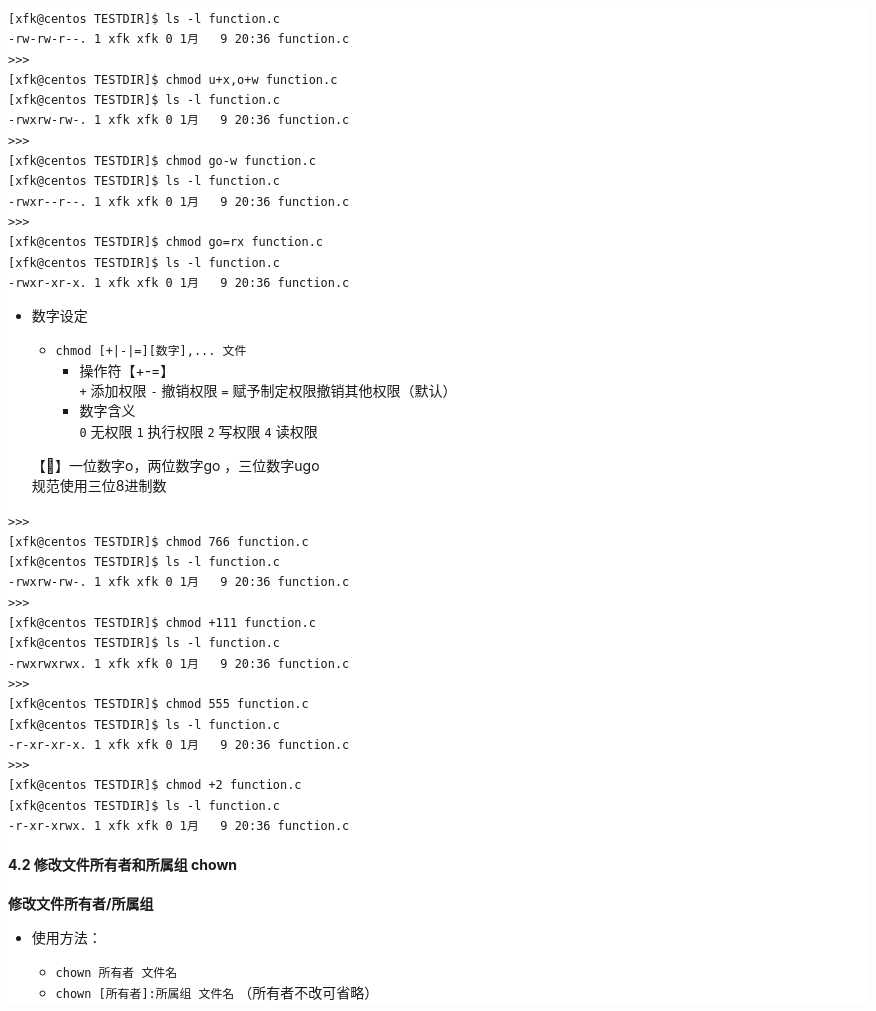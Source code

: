 ```Linux
[xfk@centos TESTDIR]$ ls -l function.c 
-rw-rw-r--. 1 xfk xfk 0 1月   9 20:36 function.c
>>>
[xfk@centos TESTDIR]$ chmod u+x,o+w function.c 
[xfk@centos TESTDIR]$ ls -l function.c 
-rwxrw-rw-. 1 xfk xfk 0 1月   9 20:36 function.c
>>>
[xfk@centos TESTDIR]$ chmod go-w function.c 
[xfk@centos TESTDIR]$ ls -l function.c 
-rwxr--r--. 1 xfk xfk 0 1月   9 20:36 function.c
>>>
[xfk@centos TESTDIR]$ chmod go=rx function.c
[xfk@centos TESTDIR]$ ls -l function.c 
-rwxr-xr-x. 1 xfk xfk 0 1月   9 20:36 function.c
```

- 数字设定

  - `chmod [+|-|=][数字],... 文件` 
    - 操作符【+-=】  
      `+` 添加权限 `-` 撤销权限 `=` 赋予制定权限撤销其他权限（默认）
    - 数字含义  
      `0` 无权限 `1` 执行权限 `2` 写权限 `4` 读权限

  【:loudspeaker:】一位数字o，两位数字go ，三位数字ugo  
               规范使用三位8进制数

```Linux
>>>
[xfk@centos TESTDIR]$ chmod 766 function.c 
[xfk@centos TESTDIR]$ ls -l function.c 
-rwxrw-rw-. 1 xfk xfk 0 1月   9 20:36 function.c
>>>
[xfk@centos TESTDIR]$ chmod +111 function.c 
[xfk@centos TESTDIR]$ ls -l function.c 
-rwxrwxrwx. 1 xfk xfk 0 1月   9 20:36 function.c
>>>
[xfk@centos TESTDIR]$ chmod 555 function.c 
[xfk@centos TESTDIR]$ ls -l function.c 
-r-xr-xr-x. 1 xfk xfk 0 1月   9 20:36 function.c
>>> 
[xfk@centos TESTDIR]$ chmod +2 function.c 
[xfk@centos TESTDIR]$ ls -l function.c 
-r-xr-xrwx. 1 xfk xfk 0 1月   9 20:36 function.c
```

#### 4.2 修改文件所有者和所属组 chown

**修改文件所有者/所属组** 

- 使用方法：

  - `chown 所有者 文件名`
  - `chown [所有者]:所属组 文件名` （所有者不改可省略）
